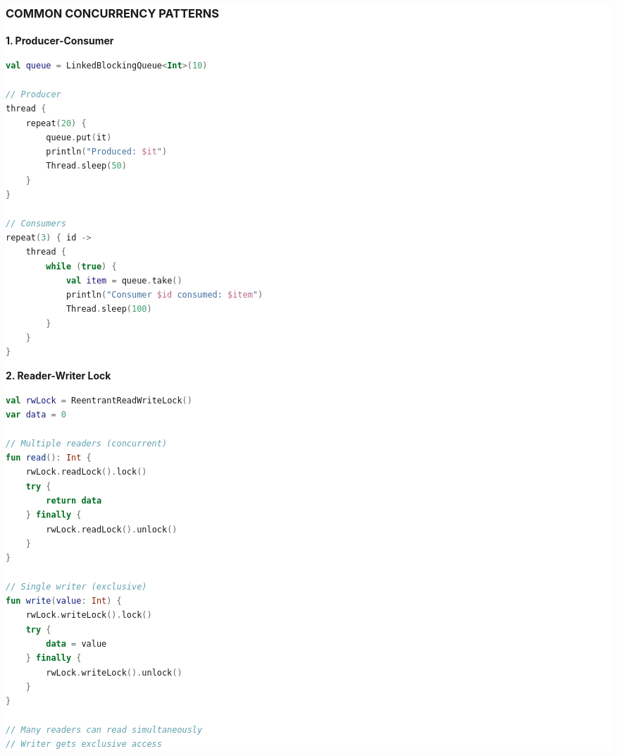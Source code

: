
### COMMON CONCURRENCY PATTERNS

**1. Producer-Consumer**

```kotlin
val queue = LinkedBlockingQueue<Int>(10)

// Producer
thread {
    repeat(20) {
        queue.put(it)
        println("Produced: $it")
        Thread.sleep(50)
    }
}

// Consumers
repeat(3) { id ->
    thread {
        while (true) {
            val item = queue.take()
            println("Consumer $id consumed: $item")
            Thread.sleep(100)
        }
    }
}
```

**2. Reader-Writer Lock**

```kotlin
val rwLock = ReentrantReadWriteLock()
var data = 0

// Multiple readers (concurrent)
fun read(): Int {
    rwLock.readLock().lock()
    try {
        return data
    } finally {
        rwLock.readLock().unlock()
    }
}

// Single writer (exclusive)
fun write(value: Int) {
    rwLock.writeLock().lock()
    try {
        data = value
    } finally {
        rwLock.writeLock().unlock()
    }
}

// Many readers can read simultaneously
// Writer gets exclusive access
```
